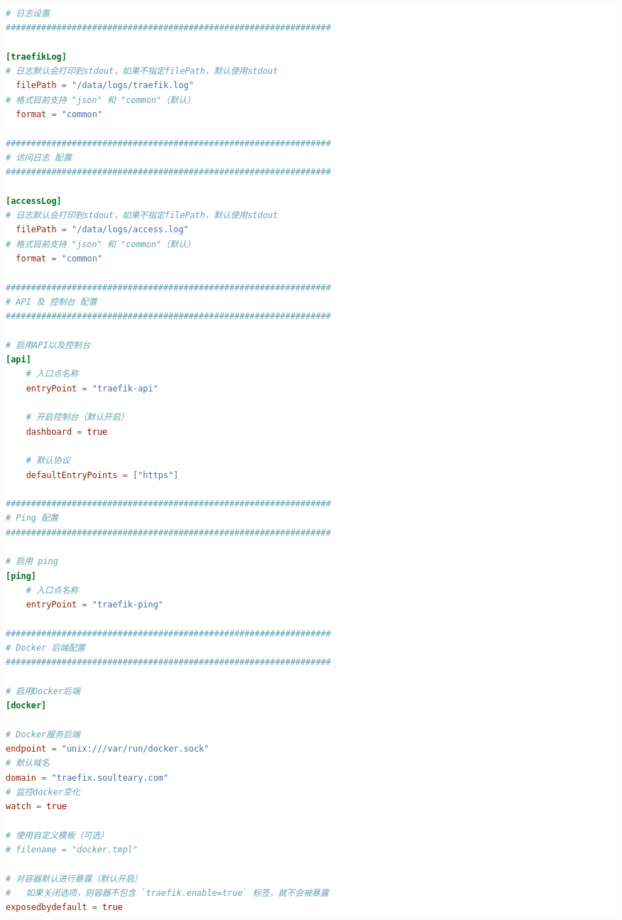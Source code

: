 ```Toml
# 日志设置
################################################################

[traefikLog]
# 日志默认会打印到stdout，如果不指定filePath，默认使用stdout
  filePath = "/data/logs/traefik.log"
# 格式目前支持 "json" 和 "common"（默认）
  format = "common"

################################################################
# 访问日志 配置
################################################################

[accessLog]
# 日志默认会打印到stdout，如果不指定filePath，默认使用stdout
  filePath = "/data/logs/access.log"
# 格式目前支持 "json" 和 "common"（默认）
  format = "common"

################################################################
# API 及 控制台 配置
################################################################

# 启用API以及控制台
[api]
    # 入口点名称
    entryPoint = "traefik-api"

    # 开启控制台（默认开启）
    dashboard = true

    # 默认协议
    defaultEntryPoints = ["https"]

################################################################
# Ping 配置
################################################################

# 启用 ping
[ping]
    # 入口点名称
    entryPoint = "traefik-ping"

################################################################
# Docker 后端配置
################################################################

# 启用Docker后端
[docker]

# Docker服务后端
endpoint = "unix:///var/run/docker.sock"
# 默认域名
domain = "traefix.soulteary.com"
# 监控docker变化
watch = true

# 使用自定义模板（可选）
# filename = "docker.tmpl"

# 对容器默认进行暴露（默认开启）
#   如果关闭选项，则容器不包含 `traefik.enable=true` 标签，就不会被暴露
exposedbydefault = true
```